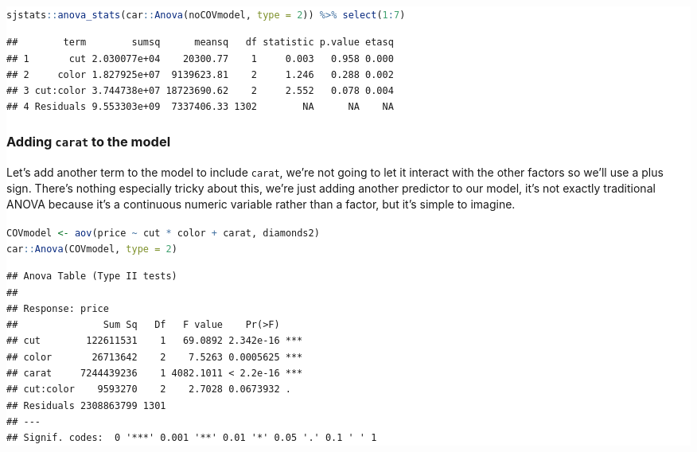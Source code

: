 ``` r
sjstats::anova_stats(car::Anova(noCOVmodel, type = 2)) %>% select(1:7)
```

    ##        term        sumsq      meansq   df statistic p.value etasq
    ## 1       cut 2.030077e+04    20300.77    1     0.003   0.958 0.000
    ## 2     color 1.827925e+07  9139623.81    2     1.246   0.288 0.002
    ## 3 cut:color 3.744738e+07 18723690.62    2     2.552   0.078 0.004
    ## 4 Residuals 9.553303e+09  7337406.33 1302        NA      NA    NA

### Adding `carat` to the model

Let’s add another term to the model to include `carat`, we’re not going
to let it interact with the other factors so we’ll use a plus sign.
There’s nothing especially tricky about this, we’re just adding another
predictor to our model, it’s not exactly traditional ANOVA because it’s
a continuous numeric variable rather than a factor, but it’s simple to
imagine.

``` r
COVmodel <- aov(price ~ cut * color + carat, diamonds2)
car::Anova(COVmodel, type = 2)
```

    ## Anova Table (Type II tests)
    ## 
    ## Response: price
    ##               Sum Sq   Df   F value    Pr(>F)    
    ## cut        122611531    1   69.0892 2.342e-16 ***
    ## color       26713642    2    7.5263 0.0005625 ***
    ## carat     7244439236    1 4082.1011 < 2.2e-16 ***
    ## cut:color    9593270    2    2.7028 0.0673932 .  
    ## Residuals 2308863799 1301                        
    ## ---
    ## Signif. codes:  0 '***' 0.001 '**' 0.01 '*' 0.05 '.' 0.1 ' ' 1
